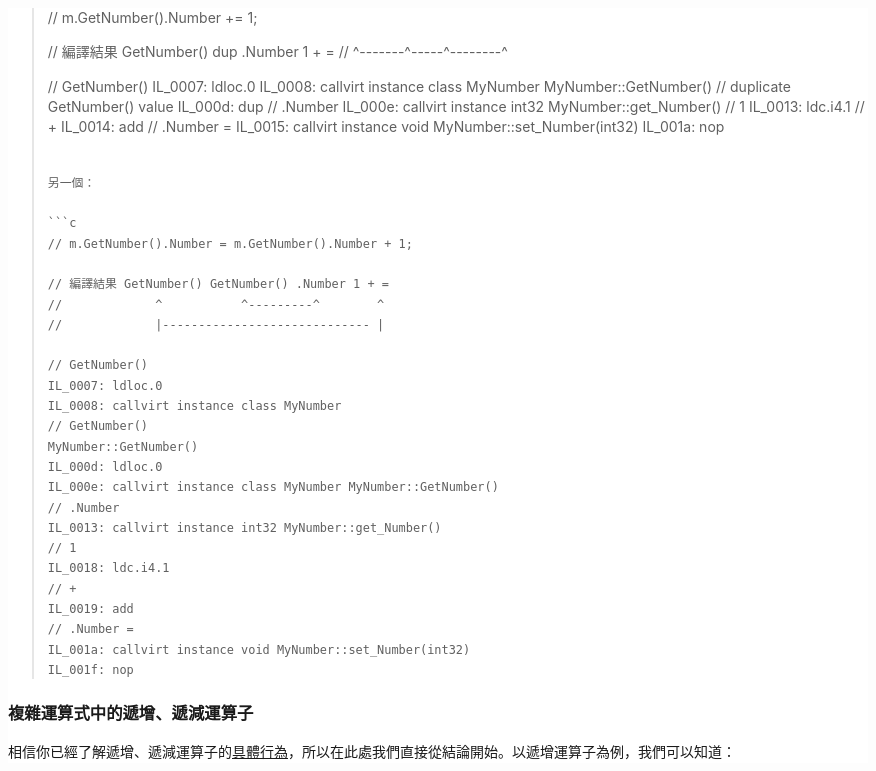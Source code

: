 > // m.GetNumber().Number += 1;
>
> // 編譯結果 GetNumber() dup .Number 1 + =
> //             ^-------^-----^--------^
>
> // GetNumber()
> IL_0007: ldloc.0
> IL_0008: callvirt instance class MyNumber MyNumber::GetNumber()
> // duplicate GetNumber() value
> IL_000d: dup
> // .Number
> IL_000e: callvirt instance int32 MyNumber::get_Number()
> // 1
> IL_0013: ldc.i4.1
> // +
> IL_0014: add
> // .Number =
> IL_0015: callvirt instance void MyNumber::set_Number(int32)
> IL_001a: nop
> ```
>
> 另一個：
>
> ```c
> // m.GetNumber().Number = m.GetNumber().Number + 1;
>
> // 編譯結果 GetNumber() GetNumber() .Number 1 + =
> //             ^           ^---------^        ^
> //             |----------------------------- |
>
> // GetNumber()
> IL_0007: ldloc.0
> IL_0008: callvirt instance class MyNumber
> // GetNumber()
> MyNumber::GetNumber()
> IL_000d: ldloc.0
> IL_000e: callvirt instance class MyNumber MyNumber::GetNumber()
> // .Number
> IL_0013: callvirt instance int32 MyNumber::get_Number()
> // 1
> IL_0018: ldc.i4.1
> // +
> IL_0019: add
> // .Number =
> IL_001a: callvirt instance void MyNumber::set_Number(int32)
> IL_001f: nop
> ```

### 複雜運算式中的遞增、遞減運算子

相信你已經了解遞增、遞減運算子的[具體行為](https://learn.microsoft.com/en-us/dotnet/csharp/language-reference/operators/arithmetic-operators#increment-operator-)，所以在此處我們直接從結論開始。以遞增運算子為例，我們可以知道：
